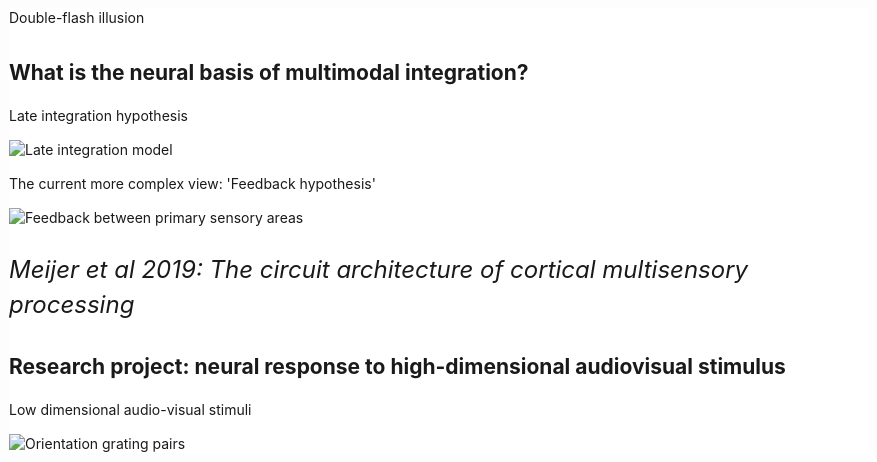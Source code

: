 <iframe width="560" height="315" src="https://www.youtube.com/embed/PWGeUztTkRA" frameborder="0" allow="accelerometer; autoplay; encrypted-media; gyroscope; picture-in-picture" allowfullscreen></iframe>

</div>


<div id='right'> 

Double-flash illusion 

<iframe width="560" height="315" src="https://www.youtube.com/embed/yCpsQ8LZOco" frameborder="0" allow="accelerometer; autoplay; encrypted-media; gyroscope; picture-in-picture" allowfullscreen></iframe>

</div>




## What is the neural basis of multimodal integration?


<div id='left'>

Late integration hypothesis 

![Late integration model](./figures/intro-to-multimodal/v-simple-late-integration-model.png) 



</div>


<div id='right'>

The current more complex view: 'Feedback hypothesis' 

![Feedback between primary sensory areas](./figures/intro-to-multimodal/meijer2019_circuit_connection.png)  

<font size=5>

*Meijer et al 2019: The circuit architecture of cortical multisensory processing* 


</font>

</div>






## Research project: neural response to high-dimensional audiovisual stimulus


<div id='left'>

Low dimensional audio-visual stimuli

![Orientation grating pairs](./figures/orientation_pure_tone_combinations_cropped.png)
